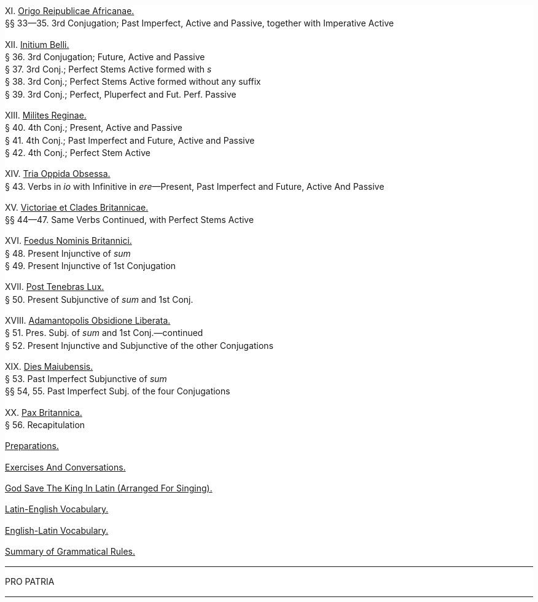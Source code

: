 XI. [Origo Reipublicae Africanae.](#xi-origo-reipublicae-africanae)  
§§ 33—35. 3rd Conjugation; Past Imperfect, Active and Passive, together with Imperative Active

XII. [Initium Belli.](#xii-initium-belli)  
§ 36. 3rd Conjugation; Future, Active and Passive  
§ 37. 3rd Conj.; Perfect Stems Active formed with *s*  
§ 38. 3rd Conj.; Perfect Stems Active formed without any suffix  
§ 39. 3rd Conj.; Perfect, Pluperfect and Fut. Perf. Passive

XIII. [Milites Reginae.](#xiii-milites-reginae)  
§ 40. 4th Conj.; Present, Active and Passive  
§ 41. 4th Conj.; Past Imperfect and Future, Active and Passive  
§ 42. 4th Conj.; Perfect Stem Active

XIV. [Tria Oppida Obsessa.](#xiv-tria-oppida-obsessa)  
§ 43. Verbs in *io* with Infinitive in *ere*—Present, Past Imperfect and Future, Active And Passive

XV. [Victoriae et Clades Britannicae.](#xv-victoriae-et-clades-britannicae)  
§§ 44—47. Same Verbs Continued, with Perfect Stems Active

XVI. [Foedus Nominis Britannici.](#xvi-foedus-nominis-britannici)  
§ 48. Present Injunctive of *sum*  
§ 49. Present Injunctive of 1st Conjugation

XVII. [Post Tenebras Lux.](#xvii-post-tenebras-lux)  
§ 50. Present Subjunctive of *sum* and 1st Conj.

XVIII. [Adamantopolis Obsidione Liberata.](#xviii-adamantopolis-obsidione-liberata)  
§ 51. Pres. Subj. of *sum* and 1st Conj.—continued  
§ 52. Present Injunctive and Subjunctive of the other Conjugations

XIX. [Dies Maiubensis.](#xix-dies-maiubensis)  
§ 53. Past Imperfect Subjunctive of *sum*  
§§ 54, 55. Past Imperfect Subj. of the four Conjugations

XX. [Pax Britannica.](#xx-pax-britannica)  
§ 56. Recapitulation

[Preparations.](#preparations)

[Exercises And Conversations.](#exercises--conversations)

[God Save The King In Latin (Arranged For Singing).](#domine-salvum-fac-regem)

[Latin-English Vocabulary.](#latin-english-vocabulary)

[English-Latin Vocabulary.](#english-latin-vocabulary)

[Summary of Grammatical Rules.](#summary-of-rules)

---

PRO PATRIA
 
---
